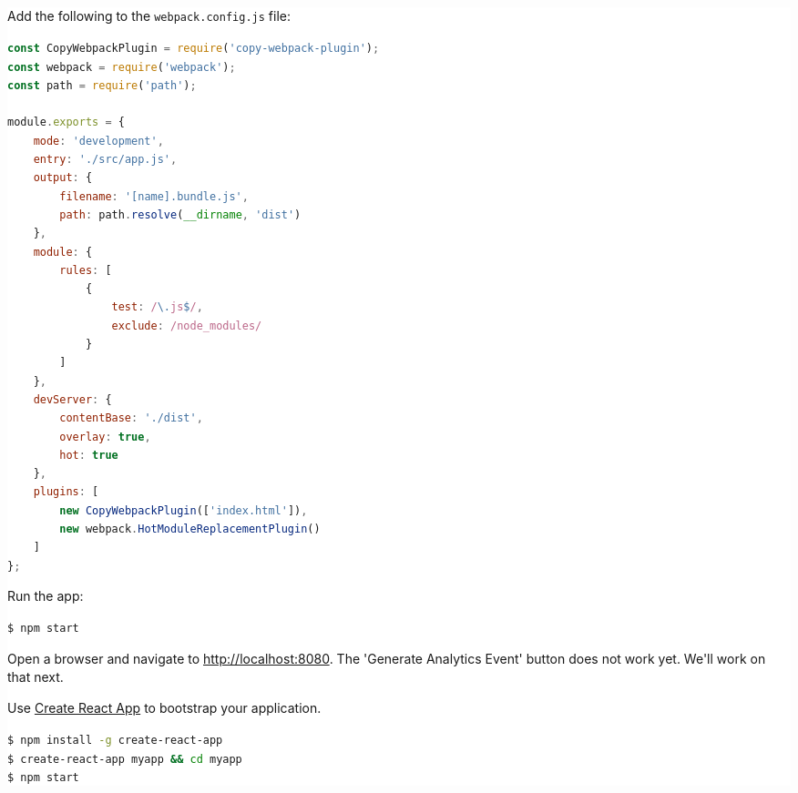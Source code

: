 Add the following to the `webpack.config.js` file:

```javascript
const CopyWebpackPlugin = require('copy-webpack-plugin');
const webpack = require('webpack');
const path = require('path');

module.exports = {
    mode: 'development',
    entry: './src/app.js',
    output: {
        filename: '[name].bundle.js',
        path: path.resolve(__dirname, 'dist')
    },
    module: {
        rules: [
            {
                test: /\.js$/,
                exclude: /node_modules/
            }
        ]
    },
    devServer: {
        contentBase: './dist',
        overlay: true,
        hot: true
    },
    plugins: [
        new CopyWebpackPlugin(['index.html']),
        new webpack.HotModuleReplacementPlugin()
    ]
};
```

Run the app:

```bash
$ npm start
```

Open a browser and navigate to <a href="http://localhost:8080" target="_blank">http://localhost:8080</a>. The 'Generate Analytics Event' button does not work yet. We'll work on that next.

</div>

<div id="react" class="tab-content">

Use [Create React App](https://github.com/facebookincubator/create-react-app) to bootstrap your application.

```bash
$ npm install -g create-react-app
$ create-react-app myapp && cd myapp
$ npm start
```
